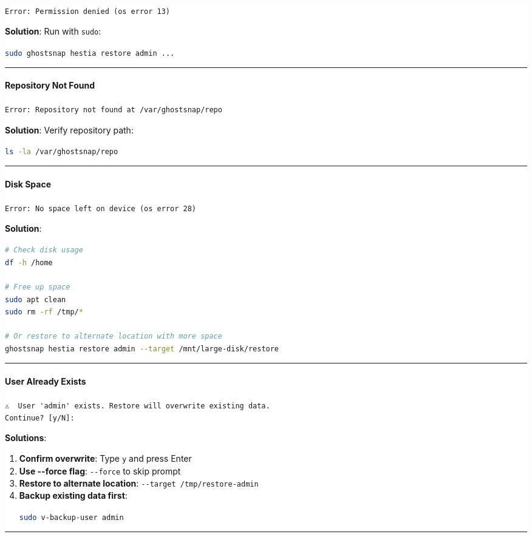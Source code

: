 ```
Error: Permission denied (os error 13)
```

**Solution**: Run with `sudo`:
```bash
sudo ghostsnap hestia restore admin ...
```

---

#### Repository Not Found

```
Error: Repository not found at /var/ghostsnap/repo
```

**Solution**: Verify repository path:
```bash
ls -la /var/ghostsnap/repo
```

---

#### Disk Space

```
Error: No space left on device (os error 28)
```

**Solution**:
```bash
# Check disk usage
df -h /home

# Free up space
sudo apt clean
sudo rm -rf /tmp/*

# Or restore to alternate location with more space
ghostsnap hestia restore admin --target /mnt/large-disk/restore
```

---

#### User Already Exists

```
⚠️  User 'admin' exists. Restore will overwrite existing data.
Continue? [y/N]: 
```

**Solutions**:
1. **Confirm overwrite**: Type `y` and press Enter
2. **Use --force flag**: `--force` to skip prompt
3. **Restore to alternate location**: `--target /tmp/restore-admin`
4. **Backup existing data first**: 
   ```bash
   sudo v-backup-user admin
   ```

---